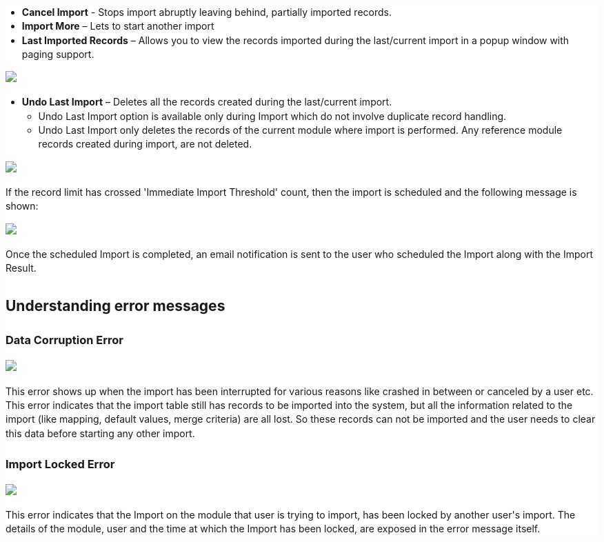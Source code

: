 
-   **Cancel Import** - Stops import abruptly leaving behind, partially
    imported records.
-   **Import More** – Lets to start another import
-   **Last Imported Records** – Allows you to view the records imported
    during the last/current import in a popup window with paging
    support.

![](lastimportedrecords.png?width=100%)

-   **Undo Last Import** – Deletes all the records created during the
    last/current import.
    -   Undo Last Import option is available only during Import which do
        not involve duplicate record handling.
    -   Undo Last Import only deletes the records of the current module
        where import is performed. Any reference module records created
        during import, are not deleted.

![](successmessageImport.png?width=100%)

If the record limit has crossed 'Immediate Import Threshold' count, then
the import is scheduled and the following message is shown:

![](importscheduled.png?width=100%)

Once the scheduled Import is completed, an email notification is sent to
the user who scheduled the Import along with the Import Result.

Understanding error messages
----------------------------

### Data Corruption Error

![](importerror.png?width=100%)


This error shows up when the import has been interrupted for various
reasons like crashed in between or canceled by a user etc. This error
indicates that the import table still has records to be imported into
the system, but all the information related to the import (like mapping,
default values, merge criteria) are all lost. So these records can not
be imported and the user needs to clear this data before starting any
other import.

### Import Locked Error

![](importlocked.png?width=100%)


This error indicates that the Import on the module that user is trying
to import, has been locked by another user's import. The details of the
module, user and the time at which the Import has been locked, are
exposed in the error message itself.
